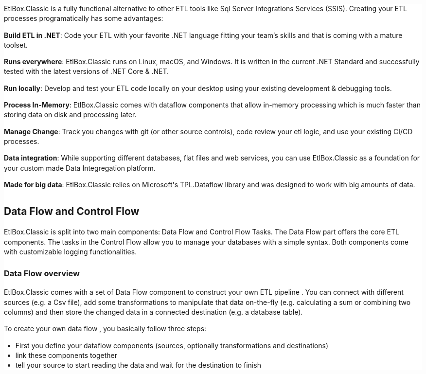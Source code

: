EtlBox.Classic is a fully functional alternative to other ETL tools like Sql Server Integrations Services (SSIS). Creating your
ETL processes programatically has some advantages:

**Build ETL in .NET**: Code your ETL with your favorite .NET language fitting your team’s skills and that is coming with
a mature toolset.

**Runs everywhere**: EtlBox.Classic runs on Linux, macOS, and Windows. It is written in the current .NET Standard and
successfully tested with the latest versions of .NET Core & .NET.

**Run locally**: Develop and test your ETL code locally on your desktop using your existing development & debugging
tools.

**Process In-Memory**: EtlBox.Classic comes with dataflow components that allow in-memory processing which is much faster than
storing data on disk and processing later.

**Manage Change**: Track you changes with git (or other source controls), code review your etl logic, and use your
existing CI/CD processes.

**Data integration**: While supporting different databases, flat files and web services, you can use EtlBox.Classic as a
foundation for your custom made Data Integregation platform.

**Made for big data**: EtlBox.Classic relies
on [Microsoft's TPL.Dataflow library](https://docs.microsoft.com/en-us/dotnet/standard/parallel-programming/dataflow-task-parallel-library)
and was designed to work with big amounts of data.

## Data Flow and Control Flow

EtlBox.Classic is split into two main components: Data Flow and Control Flow Tasks. The Data Flow part offers the core ETL
components. The tasks in the Control Flow allow you to manage your databases with a simple syntax. Both components come
with customizable logging functionalities.

### Data Flow overview

EtlBox.Classic comes with a set of Data Flow component to construct your own ETL pipeline . You can connect with different
sources (e.g. a Csv file), add some transformations to manipulate that data on-the-fly (e.g. calculating a sum or
combining two columns) and then store the changed data in a connected destination (e.g. a database table).

To create your own data flow , you basically follow three steps:

- First you define your dataflow components (sources, optionally transformations and destinations)
- link these components together
- tell your source to start reading the data and wait for the destination to finish
